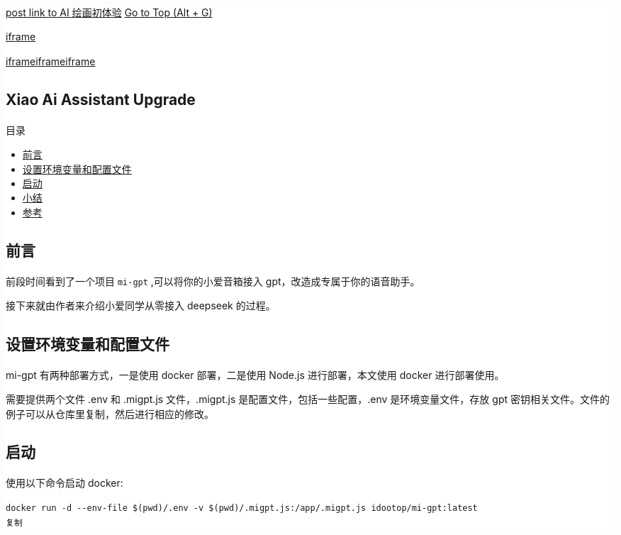  [post link to AI 绘画初体验](https://jasminides.com/posts/ai%E7%BB%98%E7%94%BB%E5%88%9D%E4%BD%93%E9%AA%8C/) [Go to Top (Alt + G)](https://jasminides.com/tags/%E4%BA%BA%E5%B7%A5%E6%99%BA%E8%83%BD/#top "Go to Top (Alt + G)")

[iframe](https://googleads.g.doubleclick.net/pagead/ads?client=ca-pub-2240998016636586&output=html&adk=3046330955&adf=2044148826&abgtt=6&lmt=1742201735&plat=3%3A16%2C4%3A16%2C9%3A32768%2C16%3A8388608%2C17%3A32%2C24%3A32%2C25%3A32%2C30%3A1081344%2C32%3A32%2C41%3A32%2C42%3A32&format=0x0&url=https%3A%2F%2Fjasminides.com%2Ftags%2F%25E4%25BA%25BA%25E5%25B7%25A5%25E6%2599%25BA%25E8%2583%25BD%2F&pra=5&wgl=1&aihb=0&asro=0&ailel=1~2~4~7~8~9~10~11~12~13~14~15~16~17~18~19~20~21~24~29~30~34&aiael=1~2~3~4~7~8~9~10~11~12~13~14~15~16~17~18~19~20~21~24~29~30~34&aicel=33~38&aifxl=29_18~30_19&aiixl=29_5~30_6&aiapmi=0.33938&aiact=0.5&ailct=0.6&uach=WyJMaW51eCB4ODZfNjQiLCI2LjYuNzIiLCJ4ODYiLCIiLCIxMzQuMC42OTk4LjExNyIsbnVsbCwwLG51bGwsIjY0IixbWyJDaHJvbWl1bSIsIjEzNC4wLjY5OTguMTE3Il0sWyJOb3Q6QS1CcmFuZCIsIjI0LjAuMC4wIl0sWyJHb29nbGUgQ2hyb21lIiwiMTM0LjAuNjk5OC4xMTciXV0sMF0.&dt=1742801865410&bpp=3&bdt=396&idt=158&shv=r20250319&mjsv=m202503180101&ptt=9&saldr=aa&abxe=1&cookie_enabled=1&eoidce=1&nras=1&correlator=8360883050414&frm=20&pv=2&u_tz=-540&u_his=2&u_h=1024&u_w=1280&u_ah=1024&u_aw=1280&u_cd=24&u_sd=1&dmc=8&adx=-12245933&ady=-12245933&biw=1920&bih=100000&scr_x=0&scr_y=0&eid=95355340%2C95331833%2C95352052%2C95353420%2C95355301&oid=2&pvsid=1534197211427192&tmod=506265180&uas=0&nvt=1&fsapi=1&fc=1920&brdim=620%2C620%2C620%2C620%2C1280%2C0%2C1920%2C1080%2C1920%2C100000&vis=1&rsz=%7C%7Cs%7C&abl=NS&fu=32768&bc=31&bz=1&td=1&tdf=2&psd=W251bGwsbnVsbCxudWxsLDNd&nt=1&ifi=1&uci=a!1&fsb=1&dtd=200)

[iframe](https://ep2.adtrafficquality.google/sodar/sodar2/232/runner.html)[iframe](https://www.google.com/recaptcha/api2/aframe)[iframe](https://googleads.g.doubleclick.net/pagead/html/r20250319/r20190131/zrt_lookup_fy2021.html)

## Xiao Ai Assistant Upgrade
目录

- [前言](https://jasminides.com/posts/mi_gpt/#%e5%89%8d%e8%a8%80)
- [设置环境变量和配置文件](https://jasminides.com/posts/mi_gpt/#%e8%ae%be%e7%bd%ae%e7%8e%af%e5%a2%83%e5%8f%98%e9%87%8f%e5%92%8c%e9%85%8d%e7%bd%ae%e6%96%87%e4%bb%b6)
- [启动](https://jasminides.com/posts/mi_gpt/#%e5%90%af%e5%8a%a8)
- [小结](https://jasminides.com/posts/mi_gpt/#%e5%b0%8f%e7%bb%93)
- [参考](https://jasminides.com/posts/mi_gpt/#%e5%8f%82%e8%80%83)

## 前言

前段时间看到了一个项目 `mi-gpt` ,可以将你的小爱音箱接入 gpt，改造成专属于你的语音助手。

接下来就由作者来介绍小爱同学从零接入 deepseek 的过程。

## 设置环境变量和配置文件

mi-gpt 有两种部署方式，一是使用 docker 部署，二是使用 Node.js 进行部署，本文使用 docker 进行部署使用。

需要提供两个文件 .env 和 .migpt.js 文件，.migpt.js 是配置文件，包括一些配置，.env 是环境变量文件，存放 gpt 密钥相关文件。文件的例子可以从仓库里复制，然后进行相应的修改。

## 启动

使用以下命令启动 docker:

```
docker run -d --env-file $(pwd)/.env -v $(pwd)/.migpt.js:/app/.migpt.js idootop/mi-gpt:latest
复制
```
